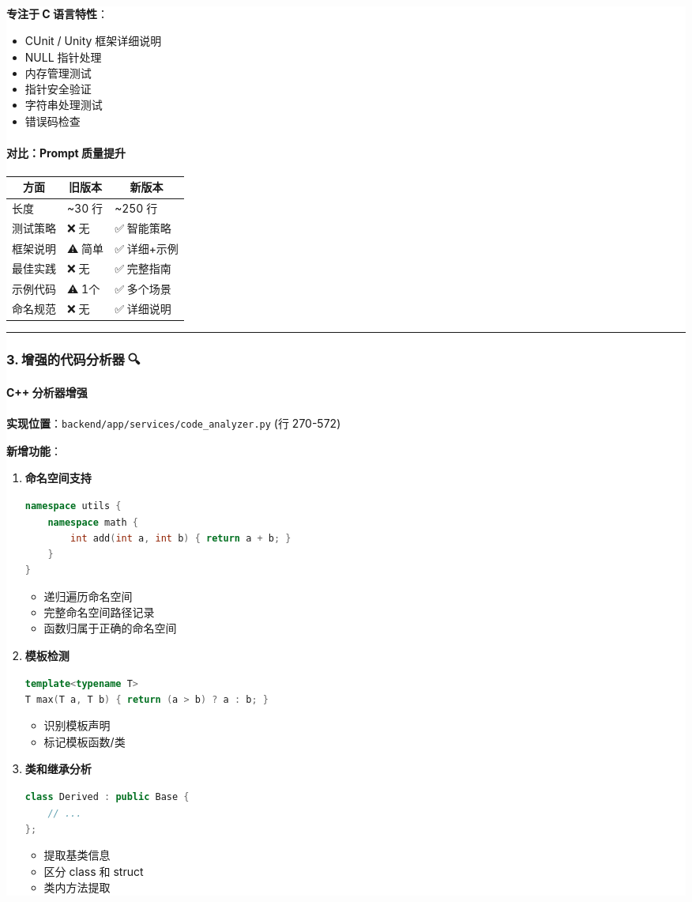 **专注于 C 语言特性**：
- CUnit / Unity 框架详细说明
- NULL 指针处理
- 内存管理测试
- 指针安全验证
- 字符串处理测试
- 错误码检查

#### 对比：Prompt 质量提升

| 方面 | 旧版本 | 新版本 |
|------|--------|--------|
| 长度 | ~30 行 | ~250 行 |
| 测试策略 | ❌ 无 | ✅ 智能策略 |
| 框架说明 | ⚠️  简单 | ✅ 详细+示例 |
| 最佳实践 | ❌ 无 | ✅ 完整指南 |
| 示例代码 | ⚠️  1个 | ✅ 多个场景 |
| 命名规范 | ❌ 无 | ✅ 详细说明 |

---

### 3. 增强的代码分析器 🔍

#### C++ 分析器增强

**实现位置**：`backend/app/services/code_analyzer.py` (行 270-572)

**新增功能**：

1. **命名空间支持**
   ```cpp
   namespace utils {
       namespace math {
           int add(int a, int b) { return a + b; }
       }
   }
   ```
   - 递归遍历命名空间
   - 完整命名空间路径记录
   - 函数归属于正确的命名空间

2. **模板检测**
   ```cpp
   template<typename T>
   T max(T a, T b) { return (a > b) ? a : b; }
   ```
   - 识别模板声明
   - 标记模板函数/类

3. **类和继承分析**
   ```cpp
   class Derived : public Base {
       // ...
   };
   ```
   - 提取基类信息
   - 区分 class 和 struct
   - 类内方法提取
